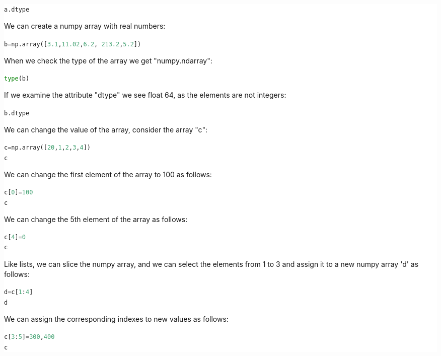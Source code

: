 

```python
a.dtype
```

We can create a numpy array with real numbers:


```python
b=np.array([3.1,11.02,6.2, 213.2,5.2])
```

When we check the type of the array we get "numpy.ndarray":


```python
type(b)
```

If we examine the attribute "dtype" we see float 64, as the elements are not integers: 


```python
b.dtype
```

We can change the value of the array, consider the array "c":


```python
c=np.array([20,1,2,3,4])
c
```

We can change the first element of the array to 100 as follows:


```python
c[0]=100
c
```

We can change the 5th element of the array as follows:


```python
c[4]=0
c
```


Like lists, we can slice the numpy array, and we can select the elements from 1 to 3 and assign it to a new numpy array 'd' as follows:



```python
d=c[1:4]
d
```

We can assign the corresponding indexes to  new values as follows: 


```python
c[3:5]=300,400
c
```
